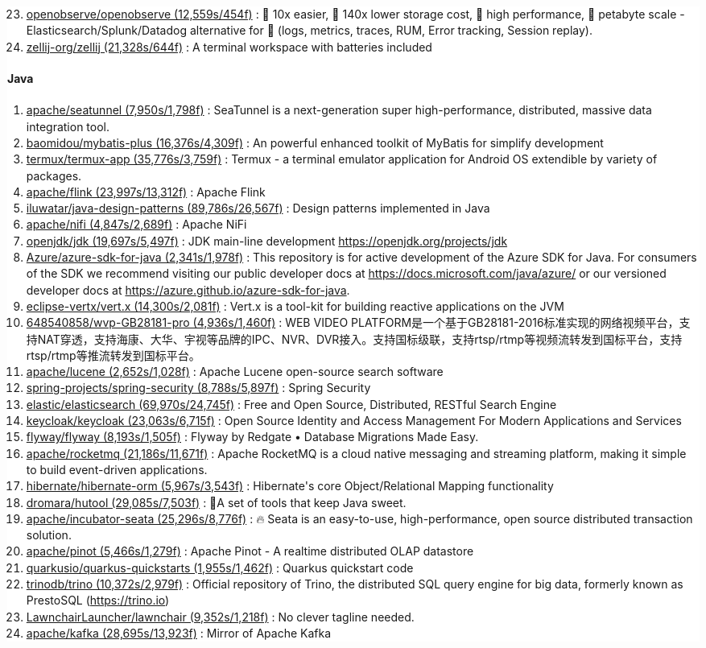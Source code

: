 23. [openobserve/openobserve (12,559s/454f)](https://github.com/openobserve/openobserve) : 🚀 10x easier, 🚀 140x lower storage cost, 🚀 high performance, 🚀 petabyte scale - Elasticsearch/Splunk/Datadog alternative for 🚀 (logs, metrics, traces, RUM, Error tracking, Session replay).
24. [zellij-org/zellij (21,328s/644f)](https://github.com/zellij-org/zellij) : A terminal workspace with batteries included

#### Java
1. [apache/seatunnel (7,950s/1,798f)](https://github.com/apache/seatunnel) : SeaTunnel is a next-generation super high-performance, distributed, massive data integration tool.
2. [baomidou/mybatis-plus (16,376s/4,309f)](https://github.com/baomidou/mybatis-plus) : An powerful enhanced toolkit of MyBatis for simplify development
3. [termux/termux-app (35,776s/3,759f)](https://github.com/termux/termux-app) : Termux - a terminal emulator application for Android OS extendible by variety of packages.
4. [apache/flink (23,997s/13,312f)](https://github.com/apache/flink) : Apache Flink
5. [iluwatar/java-design-patterns (89,786s/26,567f)](https://github.com/iluwatar/java-design-patterns) : Design patterns implemented in Java
6. [apache/nifi (4,847s/2,689f)](https://github.com/apache/nifi) : Apache NiFi
7. [openjdk/jdk (19,697s/5,497f)](https://github.com/openjdk/jdk) : JDK main-line development https://openjdk.org/projects/jdk
8. [Azure/azure-sdk-for-java (2,341s/1,978f)](https://github.com/Azure/azure-sdk-for-java) : This repository is for active development of the Azure SDK for Java. For consumers of the SDK we recommend visiting our public developer docs at https://docs.microsoft.com/java/azure/ or our versioned developer docs at https://azure.github.io/azure-sdk-for-java.
9. [eclipse-vertx/vert.x (14,300s/2,081f)](https://github.com/eclipse-vertx/vert.x) : Vert.x is a tool-kit for building reactive applications on the JVM
10. [648540858/wvp-GB28181-pro (4,936s/1,460f)](https://github.com/648540858/wvp-GB28181-pro) : WEB VIDEO PLATFORM是一个基于GB28181-2016标准实现的网络视频平台，支持NAT穿透，支持海康、大华、宇视等品牌的IPC、NVR、DVR接入。支持国标级联，支持rtsp/rtmp等视频流转发到国标平台，支持rtsp/rtmp等推流转发到国标平台。
11. [apache/lucene (2,652s/1,028f)](https://github.com/apache/lucene) : Apache Lucene open-source search software
12. [spring-projects/spring-security (8,788s/5,897f)](https://github.com/spring-projects/spring-security) : Spring Security
13. [elastic/elasticsearch (69,970s/24,745f)](https://github.com/elastic/elasticsearch) : Free and Open Source, Distributed, RESTful Search Engine
14. [keycloak/keycloak (23,063s/6,715f)](https://github.com/keycloak/keycloak) : Open Source Identity and Access Management For Modern Applications and Services
15. [flyway/flyway (8,193s/1,505f)](https://github.com/flyway/flyway) : Flyway by Redgate • Database Migrations Made Easy.
16. [apache/rocketmq (21,186s/11,671f)](https://github.com/apache/rocketmq) : Apache RocketMQ is a cloud native messaging and streaming platform, making it simple to build event-driven applications.
17. [hibernate/hibernate-orm (5,967s/3,543f)](https://github.com/hibernate/hibernate-orm) : Hibernate's core Object/Relational Mapping functionality
18. [dromara/hutool (29,085s/7,503f)](https://github.com/dromara/hutool) : 🍬A set of tools that keep Java sweet.
19. [apache/incubator-seata (25,296s/8,776f)](https://github.com/apache/incubator-seata) : 🔥 Seata is an easy-to-use, high-performance, open source distributed transaction solution.
20. [apache/pinot (5,466s/1,279f)](https://github.com/apache/pinot) : Apache Pinot - A realtime distributed OLAP datastore
21. [quarkusio/quarkus-quickstarts (1,955s/1,462f)](https://github.com/quarkusio/quarkus-quickstarts) : Quarkus quickstart code
22. [trinodb/trino (10,372s/2,979f)](https://github.com/trinodb/trino) : Official repository of Trino, the distributed SQL query engine for big data, formerly known as PrestoSQL (https://trino.io)
23. [LawnchairLauncher/lawnchair (9,352s/1,218f)](https://github.com/LawnchairLauncher/lawnchair) : No clever tagline needed.
24. [apache/kafka (28,695s/13,923f)](https://github.com/apache/kafka) : Mirror of Apache Kafka
